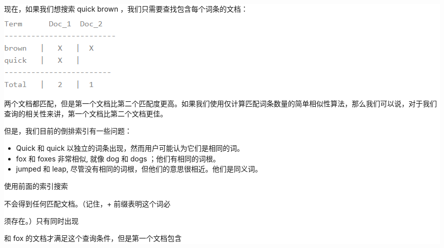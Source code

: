 现在，如果我们想搜索 quick brown ，我们只需要查找包含每个词条的文档：

![](media/958fa021f7f2eaa1f356ff8d8aae9249.png)

两个文档都匹配，但是第一个文档比第二个匹配度更高。如果我们使用仅计算匹配词条数量的简单相似性算法，那么我们可以说，对于我们查询的相关性来讲，第一个文档比第二个文档更佳。

但是，我们目前的倒排索引有一些问题：

-   Quick 和 quick 以独立的词条出现，然而用户可能认为它们是相同的词。
-   fox 和 foxes 非常相似, 就像 dog 和 dogs ；他们有相同的词根。
-   jumped 和 leap, 尽管没有相同的词根，但他们的意思很相近。他们是同义词。

使用前面的索引搜索

不会得到任何匹配文档。（记住，+ 前缀表明这个词必

须存在。）只有同时出现

和 fox 的文档才满足这个查询条件，但是第一个文档包含

